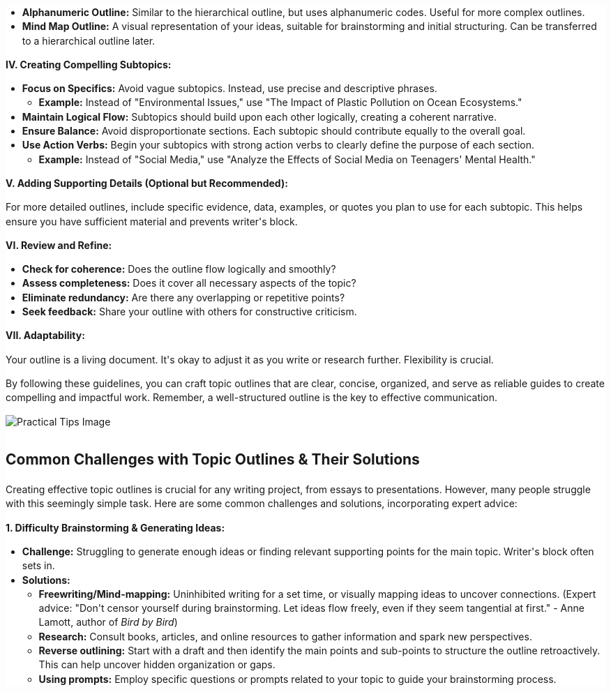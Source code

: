 * **Alphanumeric Outline:** Similar to the hierarchical outline, but uses alphanumeric codes.  Useful for more complex outlines.
* **Mind Map Outline:** A visual representation of your ideas, suitable for brainstorming and initial structuring.  Can be transferred to a hierarchical outline later.


**IV.  Creating Compelling Subtopics:**

* **Focus on Specifics:** Avoid vague subtopics. Instead, use precise and descriptive phrases.
    * **Example:** Instead of "Environmental Issues," use "The Impact of Plastic Pollution on Ocean Ecosystems."
* **Maintain Logical Flow:**  Subtopics should build upon each other logically, creating a coherent narrative.
* **Ensure Balance:** Avoid disproportionate sections.  Each subtopic should contribute equally to the overall goal.
* **Use Action Verbs:** Begin your subtopics with strong action verbs to clearly define the purpose of each section.
    * **Example:** Instead of "Social Media," use "Analyze the Effects of Social Media on Teenagers' Mental Health."


**V.  Adding Supporting Details (Optional but Recommended):**

For more detailed outlines, include specific evidence, data, examples, or quotes you plan to use for each subtopic.  This helps ensure you have sufficient material and prevents writer's block.

**VI.  Review and Refine:**

* **Check for coherence:** Does the outline flow logically and smoothly?
* **Assess completeness:** Does it cover all necessary aspects of the topic?
* **Eliminate redundancy:** Are there any overlapping or repetitive points?
* **Seek feedback:** Share your outline with others for constructive criticism.

**VII.  Adaptability:**

Your outline is a living document. It's okay to adjust it as you write or research further.  Flexibility is crucial.

By following these guidelines, you can craft topic outlines that are clear, concise, organized, and serve as reliable guides to create compelling and impactful work.  Remember, a well-structured outline is the key to effective communication.


![Practical Tips Image](https://fal.media/files/kangaroo/9zeIkQGWmKt4biWdFvHdt.png)

## Common Challenges with Topic Outlines & Their Solutions

Creating effective topic outlines is crucial for any writing project, from essays to presentations. However, many people struggle with this seemingly simple task.  Here are some common challenges and solutions, incorporating expert advice:

**1. Difficulty Brainstorming & Generating Ideas:**

* **Challenge:**  Struggling to generate enough ideas or finding relevant supporting points for the main topic.  Writer's block often sets in.
* **Solutions:**
    * **Freewriting/Mind-mapping:**  Uninhibited writing for a set time, or visually mapping ideas to uncover connections.  (Expert advice:  "Don't censor yourself during brainstorming.  Let ideas flow freely, even if they seem tangential at first." -  Anne Lamott, author of *Bird by Bird*)
    * **Research:**  Consult books, articles, and online resources to gather information and spark new perspectives.
    * **Reverse outlining:** Start with a draft and then identify the main points and sub-points to structure the outline retroactively. This can help uncover hidden organization or gaps.
    * **Using prompts:**  Employ specific questions or prompts related to your topic to guide your brainstorming process.
